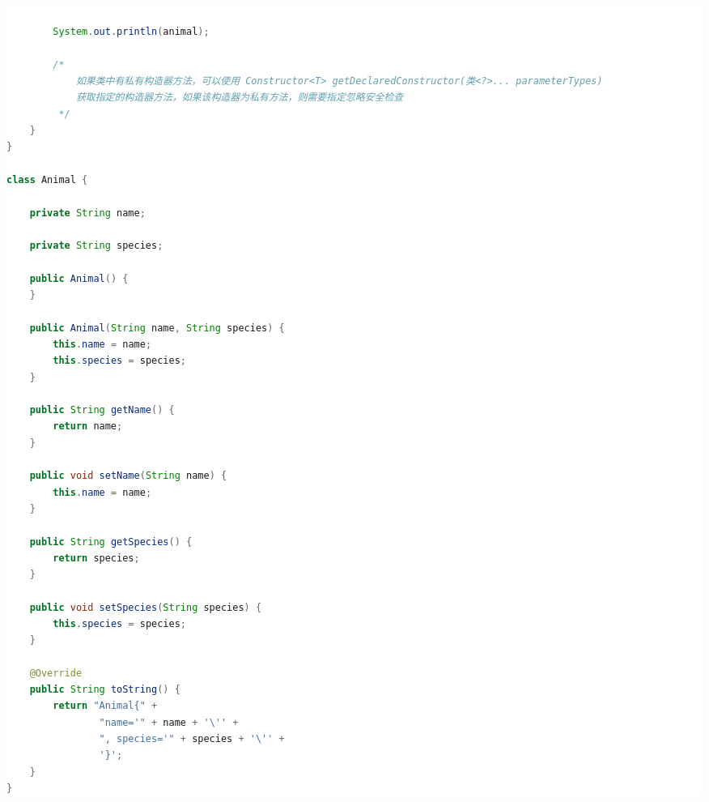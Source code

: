 ```java

        System.out.println(animal);
        
        /*
            如果类中有私有构造器方法，可以使用 Constructor<T> getDeclaredConstructor(类<?>... parameterTypes)
            获取指定的构造器方法，如果该构造器为私有方法，则需要指定忽略安全检查
         */
    }
}

class Animal {
    
    private String name;
    
    private String species;

    public Animal() {
    }

    public Animal(String name, String species) {
        this.name = name;
        this.species = species;
    }

    public String getName() {
        return name;
    }

    public void setName(String name) {
        this.name = name;
    }

    public String getSpecies() {
        return species;
    }

    public void setSpecies(String species) {
        this.species = species;
    }

    @Override
    public String toString() {
        return "Animal{" +
                "name='" + name + '\'' +
                ", species='" + species + '\'' +
                '}';
    }
}
```

